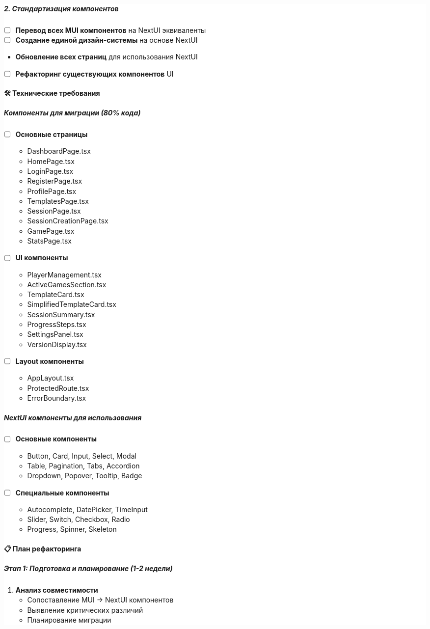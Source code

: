 ##### 2. Стандартизация компонентов
- [ ] **Перевод всех MUI компонентов** на NextUI эквиваленты
- [ ] **Создание единой дизайн-системы** на основе NextUI
- **Обновление всех страниц** для использования NextUI
- [ ] **Рефакторинг существующих компонентов** UI

#### 🛠️ Технические требования

##### Компоненты для миграции (80% кода)
- [ ] **Основные страницы**
  - DashboardPage.tsx
  - HomePage.tsx
  - LoginPage.tsx
  - RegisterPage.tsx
  - ProfilePage.tsx
  - TemplatesPage.tsx
  - SessionPage.tsx
  - SessionCreationPage.tsx
  - GamePage.tsx
  - StatsPage.tsx

- [ ] **UI компоненты**
  - PlayerManagement.tsx
  - ActiveGamesSection.tsx
  - TemplateCard.tsx
  - SimplifiedTemplateCard.tsx
  - SessionSummary.tsx
  - ProgressSteps.tsx
  - SettingsPanel.tsx
  - VersionDisplay.tsx

- [ ] **Layout компоненты**
  - AppLayout.tsx
  - ProtectedRoute.tsx
  - ErrorBoundary.tsx

##### NextUI компоненты для использования
- [ ] **Основные компоненты**
  - Button, Card, Input, Select, Modal
  - Table, Pagination, Tabs, Accordion
  - Dropdown, Popover, Tooltip, Badge

- [ ] **Специальные компоненты**
  - Autocomplete, DatePicker, TimeInput
  - Slider, Switch, Checkbox, Radio
  - Progress, Spinner, Skeleton

#### 📋 План рефакторинга

##### Этап 1: Подготовка и планирование (1-2 недели)
1. **Анализ совместимости**
   - Сопоставление MUI → NextUI компонентов
   - Выявление критических различий
   - Планирование миграции
